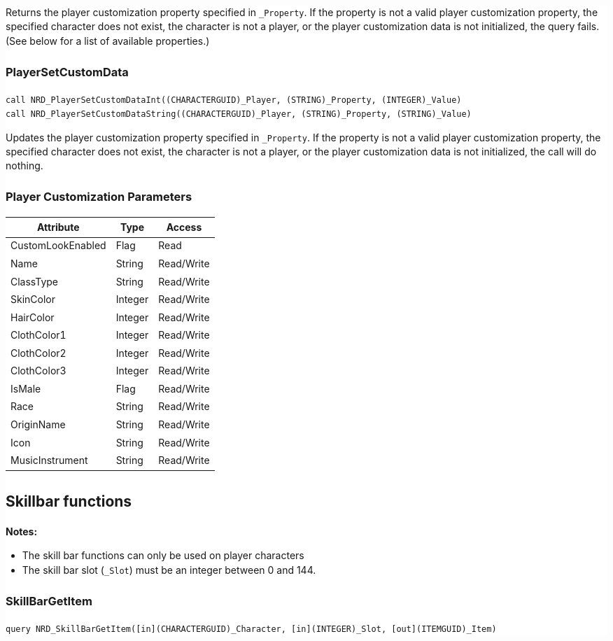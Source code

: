 Returns the player customization property specified in `_Property`. If the property is not a valid player customization property, the specified character does not exist, the character is not a player, or the player customization data is not initialized, the query fails. (See below for a list of available properties.)

### PlayerSetCustomData
```
call NRD_PlayerSetCustomDataInt((CHARACTERGUID)_Player, (STRING)_Property, (INTEGER)_Value)
call NRD_PlayerSetCustomDataString((CHARACTERGUID)_Player, (STRING)_Property, (STRING)_Value)
```

Updates the player customization property specified in `_Property`. If the property is not a valid player customization property, the specified character does not exist, the character is not a player, or the player customization data is not initialized, the call will do nothing.

### Player Customization Parameters
| Attribute | Type | Access | 
|--|--|--|
| CustomLookEnabled | Flag | Read |
| Name | String | Read/Write |
| ClassType | String | Read/Write |
| SkinColor | Integer | Read/Write |
| HairColor | Integer | Read/Write |
| ClothColor1 | Integer | Read/Write |
| ClothColor2 | Integer | Read/Write |
| ClothColor3 | Integer | Read/Write |
| IsMale | Flag | Read/Write |
| Race | String | Read/Write |
| OriginName | String | Read/Write |
| Icon | String | Read/Write |
| MusicInstrument | String | Read/Write |


## Skillbar functions

**Notes:**
 - The skill bar functions can only be used on player characters
 - The skill bar slot (`_Slot`) must be an integer between 0 and 144.

### SkillBarGetItem
`query NRD_SkillBarGetItem([in](CHARACTERGUID)_Character, [in](INTEGER)_Slot, [out](ITEMGUID)_Item)`
